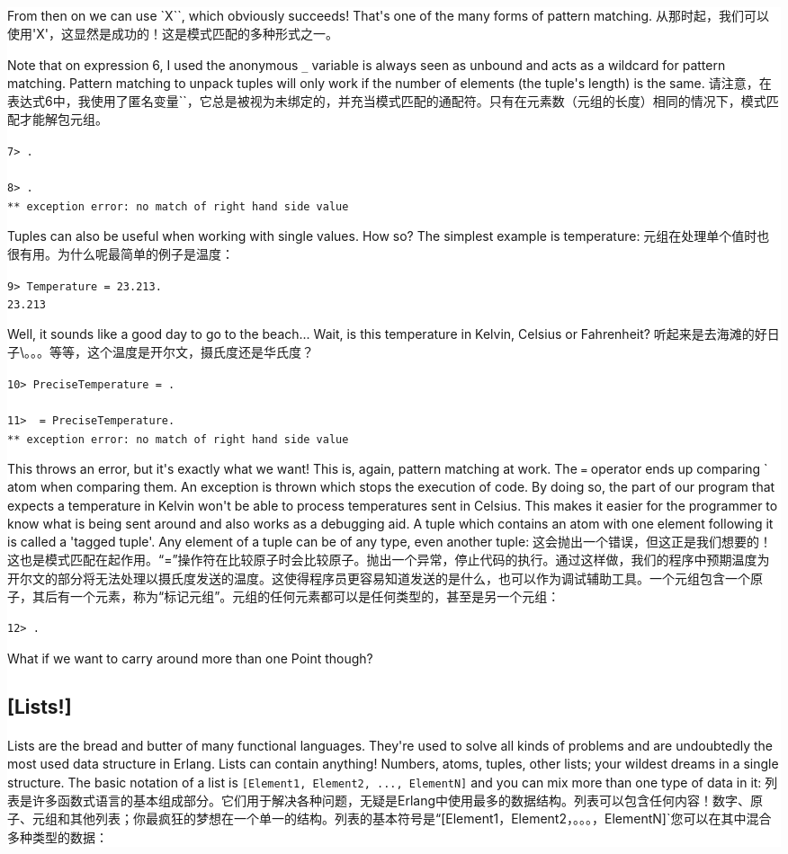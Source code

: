 From then on we can use `X``, which obviously succeeds! That's one of the many forms of pattern matching.
从那时起，我们可以使用'X'，这显然是成功的！这是模式匹配的多种形式之一。

Note that on expression 6, I used the anonymous `_` variable is always seen as unbound and acts as a wildcard for pattern matching. Pattern matching to unpack tuples will only work if the number of elements (the tuple's length) is the same.
请注意，在表达式6中，我使用了匿名变量``，它总是被视为未绑定的，并充当模式匹配的通配符。只有在元素数（元组的长度）相同的情况下，模式匹配才能解包元组。

```eshell
7> .

8> .
** exception error: no match of right hand side value 
```

Tuples can also be useful when working with single values. How so? The simplest example is temperature:
元组在处理单个值时也很有用。为什么呢最简单的例子是温度：

```eshell
9> Temperature = 23.213.
23.213
```

Well, it sounds like a good day to go to the beach\... Wait, is this temperature in Kelvin, Celsius or Fahrenheit?
听起来是去海滩的好日子\。。。等等，这个温度是开尔文，摄氏度还是华氏度？

```eshell
10> PreciseTemperature = .

11>  = PreciseTemperature.
** exception error: no match of right hand side value 
```

This throws an error, but it's exactly what we want! This is, again, pattern matching at work. The `=` operator ends up comparing ` atom when comparing them. An exception is thrown which stops the execution of code. By doing so, the part of our program that expects a temperature in Kelvin won't be able to process temperatures sent in Celsius. This makes it easier for the programmer to know what is being sent around and also works as a debugging aid. A tuple which contains an atom with one element following it is called a 'tagged tuple'. Any element of a tuple can be of any type, even another tuple:
这会抛出一个错误，但这正是我们想要的！这也是模式匹配在起作用。“=”操作符在比较原子时会比较原子。抛出一个异常，停止代码的执行。通过这样做，我们的程序中预期温度为开尔文的部分将无法处理以摄氏度发送的温度。这使得程序员更容易知道发送的是什么，也可以作为调试辅助工具。一个元组包含一个原子，其后有一个元素，称为“标记元组”。元组的任何元素都可以是任何类型的，甚至是另一个元组：

```eshell
12> .

```

What if we want to carry around more than one Point though?

## [Lists!]

Lists are the bread and butter of many functional languages. They're used to solve all kinds of problems and are undoubtedly the most used data structure in Erlang. Lists can contain anything! Numbers, atoms, tuples, other lists; your wildest dreams in a single structure. The basic notation of a list is `[Element1, Element2, ..., ElementN]` and you can mix more than one type of data in it:
列表是许多函数式语言的基本组成部分。它们用于解决各种问题，无疑是Erlang中使用最多的数据结构。列表可以包含任何内容！数字、原子、元组和其他列表；你最疯狂的梦想在一个单一的结构。列表的基本符号是“[Element1，Element2，。。。，ElementN]`您可以在其中混合多种类型的数据：
